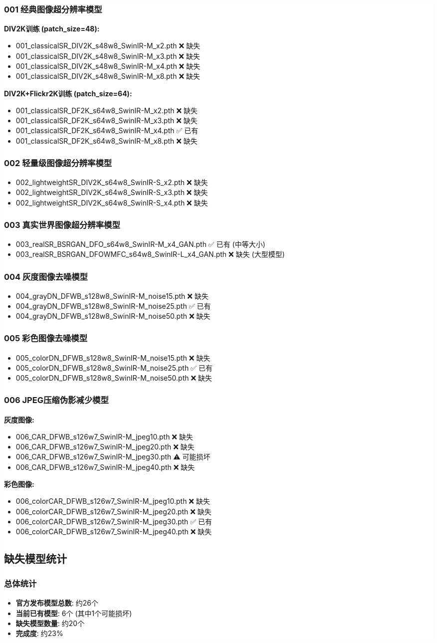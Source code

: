 ### 001 经典图像超分辨率模型
**DIV2K训练 (patch_size=48):**
- 001_classicalSR_DIV2K_s48w8_SwinIR-M_x2.pth ❌ 缺失
- 001_classicalSR_DIV2K_s48w8_SwinIR-M_x3.pth ❌ 缺失
- 001_classicalSR_DIV2K_s48w8_SwinIR-M_x4.pth ❌ 缺失
- 001_classicalSR_DIV2K_s48w8_SwinIR-M_x8.pth ❌ 缺失

**DIV2K+Flickr2K训练 (patch_size=64):**
- 001_classicalSR_DF2K_s64w8_SwinIR-M_x2.pth ❌ 缺失
- 001_classicalSR_DF2K_s64w8_SwinIR-M_x3.pth ❌ 缺失
- 001_classicalSR_DF2K_s64w8_SwinIR-M_x4.pth ✅ 已有
- 001_classicalSR_DF2K_s64w8_SwinIR-M_x8.pth ❌ 缺失

### 002 轻量级图像超分辨率模型
- 002_lightweightSR_DIV2K_s64w8_SwinIR-S_x2.pth ❌ 缺失
- 002_lightweightSR_DIV2K_s64w8_SwinIR-S_x3.pth ❌ 缺失
- 002_lightweightSR_DIV2K_s64w8_SwinIR-S_x4.pth ❌ 缺失

### 003 真实世界图像超分辨率模型
- 003_realSR_BSRGAN_DFO_s64w8_SwinIR-M_x4_GAN.pth ✅ 已有 (中等大小)
- 003_realSR_BSRGAN_DFOWMFC_s64w8_SwinIR-L_x4_GAN.pth ❌ 缺失 (大型模型)

### 004 灰度图像去噪模型
- 004_grayDN_DFWB_s128w8_SwinIR-M_noise15.pth ❌ 缺失
- 004_grayDN_DFWB_s128w8_SwinIR-M_noise25.pth ✅ 已有
- 004_grayDN_DFWB_s128w8_SwinIR-M_noise50.pth ❌ 缺失

### 005 彩色图像去噪模型
- 005_colorDN_DFWB_s128w8_SwinIR-M_noise15.pth ❌ 缺失
- 005_colorDN_DFWB_s128w8_SwinIR-M_noise25.pth ✅ 已有
- 005_colorDN_DFWB_s128w8_SwinIR-M_noise50.pth ❌ 缺失

### 006 JPEG压缩伪影减少模型
**灰度图像:**
- 006_CAR_DFWB_s126w7_SwinIR-M_jpeg10.pth ❌ 缺失
- 006_CAR_DFWB_s126w7_SwinIR-M_jpeg20.pth ❌ 缺失
- 006_CAR_DFWB_s126w7_SwinIR-M_jpeg30.pth ⚠️ 可能损坏
- 006_CAR_DFWB_s126w7_SwinIR-M_jpeg40.pth ❌ 缺失

**彩色图像:**
- 006_colorCAR_DFWB_s126w7_SwinIR-M_jpeg10.pth ❌ 缺失
- 006_colorCAR_DFWB_s126w7_SwinIR-M_jpeg20.pth ❌ 缺失
- 006_colorCAR_DFWB_s126w7_SwinIR-M_jpeg30.pth ✅ 已有
- 006_colorCAR_DFWB_s126w7_SwinIR-M_jpeg40.pth ❌ 缺失

## 缺失模型统计

### 总体统计
- **官方发布模型总数**: 约26个
- **当前已有模型**: 6个 (其中1个可能损坏)
- **缺失模型数量**: 约20个
- **完成度**: 约23%

